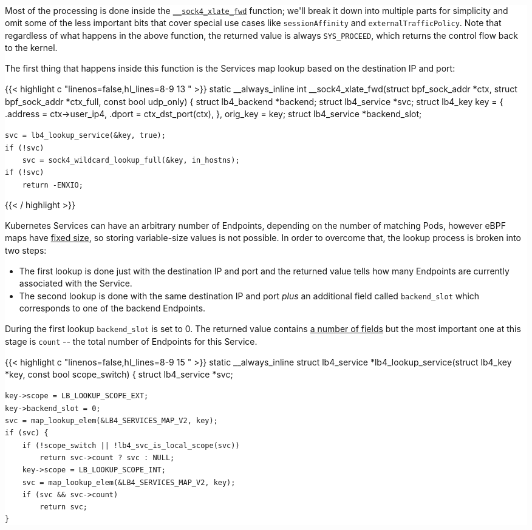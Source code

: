
Most of the processing is done inside the [`__sock4_xlate_fwd`](https://github.com/cilium/cilium/blob/4145278ccc6e90739aa100c9ea8990a0f561ca95/bpf/bpf_sock.c#L328) function; we'll break it down into multiple parts for simplicity and omit some of the less important bits that cover special use cases like `sessionAffinity` and `externalTrafficPolicy`. Note that regardless of what happens in the above function, the returned value is always `SYS_PROCEED`, which returns the control flow back to the kernel.

The first thing that happens inside this function is the Services map lookup based on the destination IP and port:

{{< highlight c "linenos=false,hl_lines=8-9 13 " >}}
static __always_inline int __sock4_xlate_fwd(struct bpf_sock_addr *ctx,
					     struct bpf_sock_addr *ctx_full,
					     const bool udp_only)
{
	struct lb4_backend *backend;
	struct lb4_service *svc;
	struct lb4_key key = {
		.address	= ctx->user_ip4,
		.dport		= ctx_dst_port(ctx),
	}, orig_key = key;
	struct lb4_service *backend_slot;

	svc = lb4_lookup_service(&key, true);
	if (!svc)
		svc = sock4_wildcard_lookup_full(&key, in_hostns);
	if (!svc)
		return -ENXIO;
{{< / highlight >}}

Kubernetes Services can have an arbitrary number of Endpoints, depending on the number of matching Pods, however eBPF maps have [fixed size](https://docs.cilium.io/en/latest/concepts/ebpf/maps/#ebpf-maps), so storing variable-size values is not possible. In order to overcome that, the lookup process is broken into two steps:

* The first lookup is done just with the destination IP and port and the returned value tells how many Endpoints are currently associated with the Service.
* The second lookup is done with the same destination IP and port _plus_ an additional field called `backend_slot` which corresponds to one of the backend Endpoints.

During the first lookup `backend_slot` is set to 0. The returned value contains [a number of fields](https://github.com/cilium/cilium/blob/4145278ccc6e90739aa100c9ea8990a0f561ca95/bpf/lib/common.h#L767) but the most important one at this stage is `count` -- the total number of Endpoints for this Service. 

{{< highlight c "linenos=false,hl_lines=8-9 15 " >}}
static __always_inline
struct lb4_service *lb4_lookup_service(struct lb4_key *key,
				       const bool scope_switch)
{
	struct lb4_service *svc;

	key->scope = LB_LOOKUP_SCOPE_EXT;
	key->backend_slot = 0;
	svc = map_lookup_elem(&LB4_SERVICES_MAP_V2, key);
	if (svc) {
		if (!scope_switch || !lb4_svc_is_local_scope(svc))
			return svc->count ? svc : NULL;
		key->scope = LB_LOOKUP_SCOPE_INT;
		svc = map_lookup_elem(&LB4_SERVICES_MAP_V2, key);
		if (svc && svc->count)
			return svc;
	}
